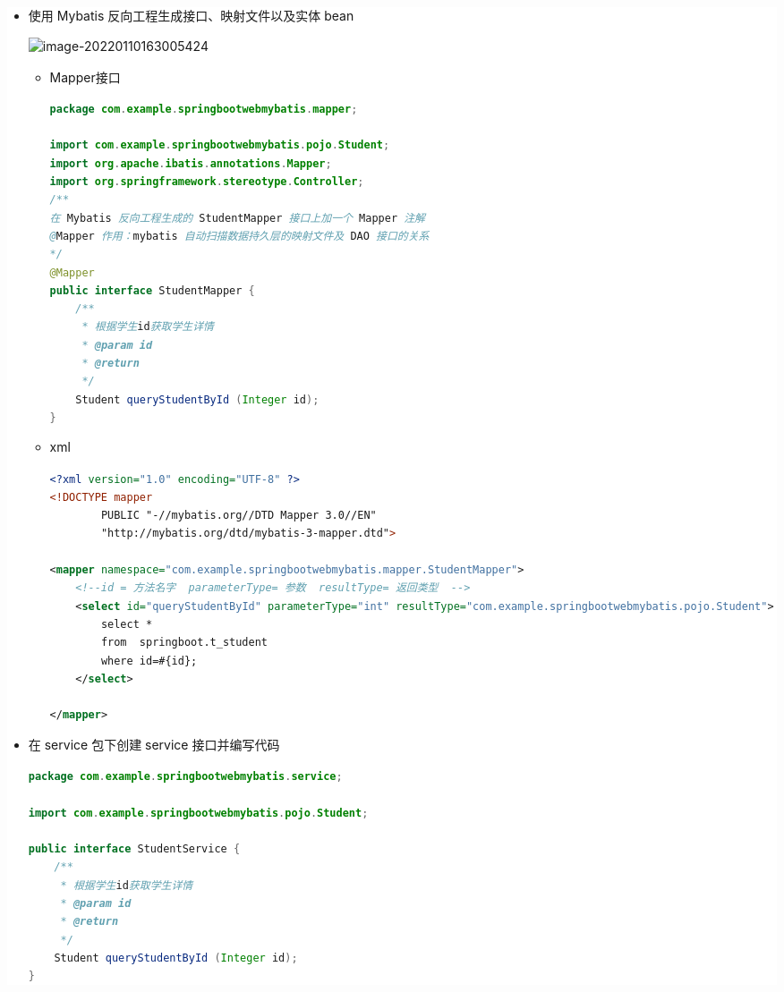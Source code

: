    - 使用 Mybatis 反向工程生成接口、映射文件以及实体 bean

     ![image-20220110163005424](C:\Users\Administrator\AppData\Roaming\Typora\typora-user-images\image-20220110163005424.png)

     - Mapper接口

       ````java
       package com.example.springbootwebmybatis.mapper;
       
       import com.example.springbootwebmybatis.pojo.Student;
       import org.apache.ibatis.annotations.Mapper;
       import org.springframework.stereotype.Controller;
       /**
       在 Mybatis 反向工程生成的 StudentMapper 接口上加一个 Mapper 注解
       @Mapper 作用：mybatis 自动扫描数据持久层的映射文件及 DAO 接口的关系
       */
       @Mapper
       public interface StudentMapper {
           /**
            * 根据学生id获取学生详情
            * @param id
            * @return
            */
           Student queryStudentById (Integer id);
       }
       ````

       

     - xml

       ```xml
       <?xml version="1.0" encoding="UTF-8" ?>
       <!DOCTYPE mapper
               PUBLIC "-//mybatis.org//DTD Mapper 3.0//EN"
               "http://mybatis.org/dtd/mybatis-3-mapper.dtd">
       
       <mapper namespace="com.example.springbootwebmybatis.mapper.StudentMapper">
           <!--id = 方法名字  parameterType= 参数  resultType= 返回类型  -->
           <select id="queryStudentById" parameterType="int" resultType="com.example.springbootwebmybatis.pojo.Student">
               select *
               from  springboot.t_student
               where id=#{id};
           </select>
       
       </mapper>
       ```

   - 在 service 包下创建 service 接口并编写代码

     ```java
     package com.example.springbootwebmybatis.service;
     
     import com.example.springbootwebmybatis.pojo.Student;
     
     public interface StudentService {
         /**
          * 根据学生id获取学生详情
          * @param id
          * @return
          */
         Student queryStudentById (Integer id);
     }
     ```
